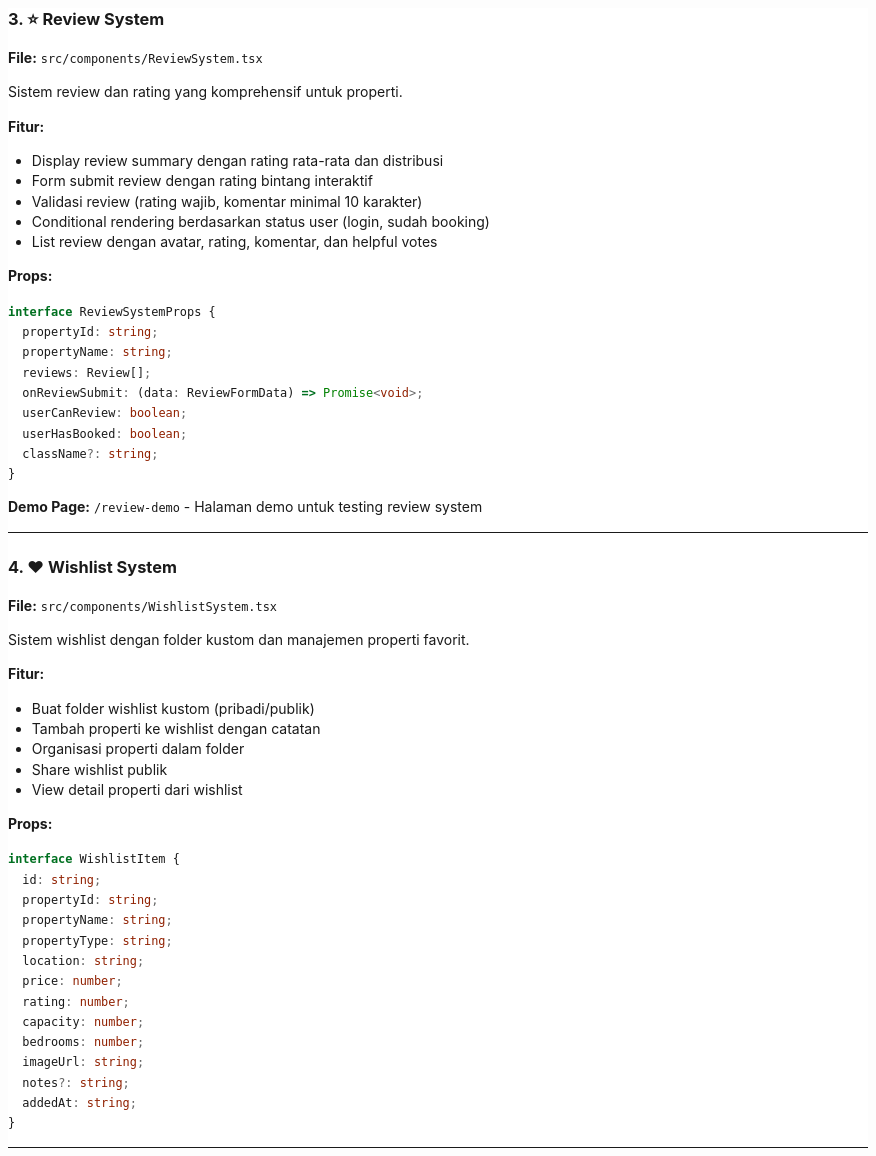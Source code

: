 
### 3. ⭐ Review System
**File:** `src/components/ReviewSystem.tsx`

Sistem review dan rating yang komprehensif untuk properti.

**Fitur:**
- Display review summary dengan rating rata-rata dan distribusi
- Form submit review dengan rating bintang interaktif
- Validasi review (rating wajib, komentar minimal 10 karakter)
- Conditional rendering berdasarkan status user (login, sudah booking)
- List review dengan avatar, rating, komentar, dan helpful votes

**Props:**
```typescript
interface ReviewSystemProps {
  propertyId: string;
  propertyName: string;
  reviews: Review[];
  onReviewSubmit: (data: ReviewFormData) => Promise<void>;
  userCanReview: boolean;
  userHasBooked: boolean;
  className?: string;
}
```

**Demo Page:** `/review-demo` - Halaman demo untuk testing review system

---

### 4. ❤️ Wishlist System
**File:** `src/components/WishlistSystem.tsx`

Sistem wishlist dengan folder kustom dan manajemen properti favorit.

**Fitur:**
- Buat folder wishlist kustom (pribadi/publik)
- Tambah properti ke wishlist dengan catatan
- Organisasi properti dalam folder
- Share wishlist publik
- View detail properti dari wishlist

**Props:**
```typescript
interface WishlistItem {
  id: string;
  propertyId: string;
  propertyName: string;
  propertyType: string;
  location: string;
  price: number;
  rating: number;
  capacity: number;
  bedrooms: number;
  imageUrl: string;
  notes?: string;
  addedAt: string;
}
```

---